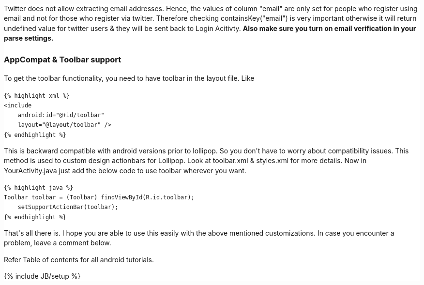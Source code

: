 Twitter does not allow extracting email addresses. Hence, the values of column "email" are only set for people who register using email and not for those who register via twitter. Therefore checking containsKey("email") is very important otherwise it will return undefined value for twitter users & they will be sent back to Login Acitivty. **Also make sure you turn on email verification in your parse settings.**


### AppCompat & Toolbar support 

To get the toolbar functionality, you need to have toolbar in the layout file. Like

	{% highlight xml %}
	<include
        android:id="@+id/toolbar"
        layout="@layout/toolbar" />
	{% endhighlight %}

This is backward compatible with android versions prior to lollipop. So you don't have to worry about compatibility issues. This method is used to custom design actionbars for Lollipop. Look at toolbar.xml & styles.xml for more details. Now in YourActivity.java just add the below code to use toolbar wherever you want. 

	{% highlight java %}
	Toolbar toolbar = (Toolbar) findViewById(R.id.toolbar);
        setSupportActionBar(toolbar);
	{% endhighlight %}

That's all there is. I hope you are able to use this easily with the above mentioned customizations. In case you encounter a problem, leave a comment below.

Refer [Table of contents](//bhavyanshu.me/pages/toc-android-tutorials.html) for all android tutorials. 

{% include JB/setup %}



